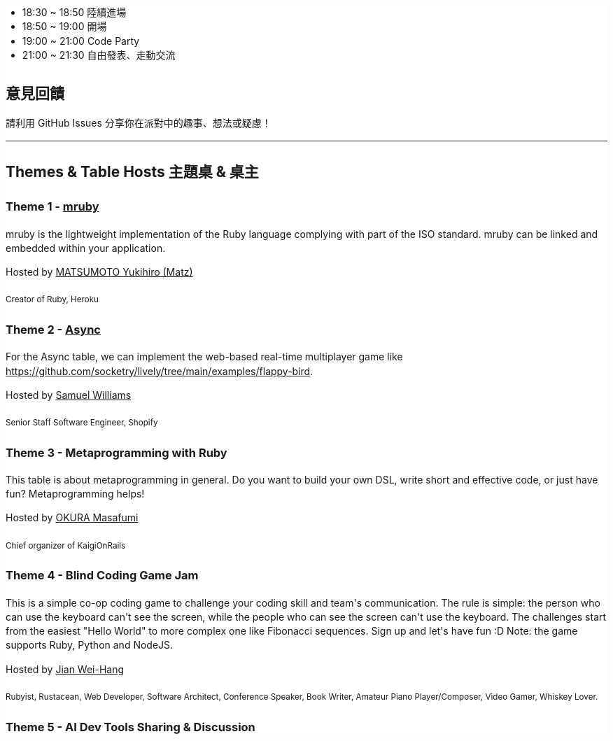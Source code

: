 - 18:30 ~ 18:50 陸續進場
- 18:50 ~ 19:00 開場
- 19:00 ~ 21:00 Code Party
- 21:00 ~ 21:30 自由發表、走動交流

## 意見回饋

請利用 GitHub Issues 分享你在派對中的趣事、想法或疑慮！

---

## Themes & Table Hosts 主題桌 & 桌主

### Theme 1 - [mruby](https://github.com/mruby/mruby)

mruby is the lightweight implementation of the Ruby language complying with part of the ISO standard. mruby can be linked and embedded within your application.

Hosted by [MATSUMOTO Yukihiro (Matz)](https://github.com/matz)

<sub>Creator of Ruby, Heroku</sub>


### Theme 2 - [Async](https://github.com/socketry/async)

For the Async table, we can implement the web-based real-time multiplayer game like https://github.com/socketry/lively/tree/main/examples/flappy-bird.

Hosted by [Samuel Williams](https://github.com/ioquatix)

<sub>Senior Staff Software Engineer, Shopify</sub>

### Theme 3 - Metaprogramming with Ruby

This table is about metaprogramming in general. Do you want to build your own DSL, write short and effective code, or just have fun? Metaprogramming helps!

Hosted by [OKURA Masafumi](https://github.com/okuramasafumi)

<sub>Chief organizer of KaigiOnRails</sub>

### Theme 4 - Blind Coding Game Jam

This is a simple co-op coding game to challenge your coding skill and team's communication. The rule is simple: the person who can use the keyboard can't see the screen, while the people who can see the screen can't use the keyboard. The challenges start from the easiest "Hello World" to more complex one like Fibonacci sequences. Sign up and let's have fun :D
Note: the game supports Ruby, Python and NodeJS.

Hosted by [Jian Wei-Hang](https://github.com/tonytonyjan)

<sub>Rubyist, Rustacean, Web Developer, Software Architect, Conference Speaker, Book Writer, Amateur Piano Player/Composer, Video Gamer, Whiskey Lover.</sub>

### Theme 5 - AI Dev Tools Sharing & Discussion
